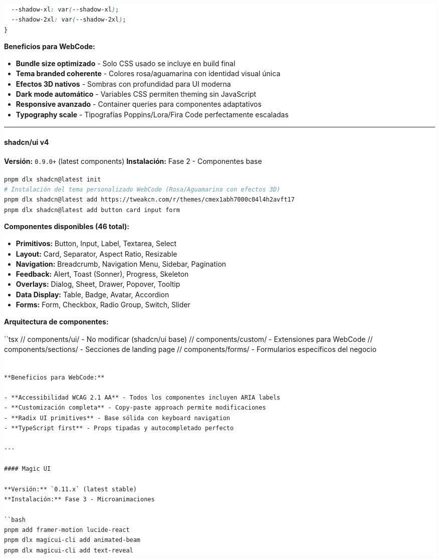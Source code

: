 ```css
  --shadow-xl: var(--shadow-xl);
  --shadow-2xl: var(--shadow-2xl);
}
```

**Beneficios para WebCode:**

- **Bundle size optimizado** - Solo CSS usado se incluye en build final
- **Tema branded coherente** - Colores rosa/aguamarina con identidad visual única
- **Efectos 3D nativos** - Sombras con profundidad para UI moderna
- **Dark mode automático** - Variables CSS permiten theming sin JavaScript
- **Responsive avanzado** - Container queries para componentes adaptativos
- **Typography scale** - Tipografías Poppins/Lora/Fira Code perfectamente escaladas

---

#### shadcn/ui v4

**Versión:** `0.9.0+` (latest components)
**Instalación:** Fase 2 - Componentes base

```bash
pnpm dlx shadcn@latest init
# Instalación del tema personalizado WebCode (Rosa/Aguamarina con efectos 3D)
pnpm dlx shadcn@latest add https://tweakcn.com/r/themes/cmex1abh7000c04l4h2avft17
pnpm dlx shadcn@latest add button card input form
```

**Componentes disponibles (46 total):**

- **Primitivos:** Button, Input, Label, Textarea, Select
- **Layout:** Card, Separator, Aspect Ratio, Resizable
- **Navigation:** Breadcrumb, Navigation Menu, Sidebar, Pagination
- **Feedback:** Alert, Toast (Sonner), Progress, Skeleton
- **Overlays:** Dialog, Sheet, Drawer, Popover, Tooltip
- **Data Display:** Table, Badge, Avatar, Accordion
- **Forms:** Form, Checkbox, Radio Group, Switch, Slider

**Arquitectura de componentes:**

``tsx
// components/ui/ - No modificar (shadcn/ui base)
// components/custom/ - Extensiones para WebCode
// components/sections/ - Secciones de landing page
// components/forms/ - Formularios específicos del negocio

```

**Beneficios para WebCode:**

- **Accessibilidad WCAG 2.1 AA** - Todos los componentes incluyen ARIA labels
- **Customización completa** - Copy-paste approach permite modificaciones
- **Radix UI primitives** - Base sólida con keyboard navigation
- **TypeScript first** - Props tipadas y autocompletado perfecto

---

#### Magic UI

**Versión:** `0.11.x` (latest stable)
**Instalación:** Fase 3 - Microanimaciones

``bash
pnpm add framer-motion lucide-react
pnpm dlx magicui-cli add animated-beam
pnpm dlx magicui-cli add text-reveal
```
